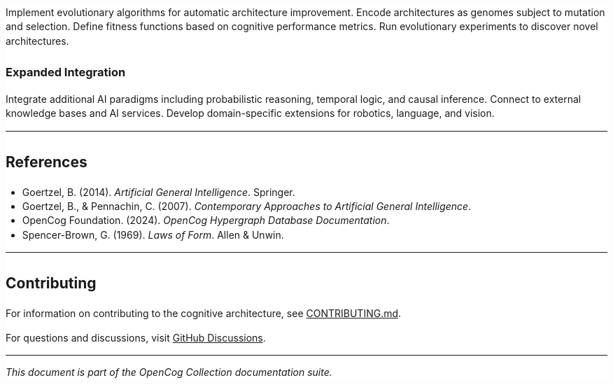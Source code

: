 Implement evolutionary algorithms for automatic architecture improvement. Encode architectures as genomes subject to mutation and selection. Define fitness functions based on cognitive performance metrics. Run evolutionary experiments to discover novel architectures.

### Expanded Integration

Integrate additional AI paradigms including probabilistic reasoning, temporal logic, and causal inference. Connect to external knowledge bases and AI services. Develop domain-specific extensions for robotics, language, and vision.

---

## References

- Goertzel, B. (2014). *Artificial General Intelligence*. Springer.
- Goertzel, B., & Pennachin, C. (2007). *Contemporary Approaches to Artificial General Intelligence*.
- OpenCog Foundation. (2024). *OpenCog Hypergraph Database Documentation*.
- Spencer-Brown, G. (1969). *Laws of Form*. Allen & Unwin.

---

## Contributing

For information on contributing to the cognitive architecture, see [CONTRIBUTING.md](../CONTRIBUTING.md).

For questions and discussions, visit [GitHub Discussions](https://github.com/opencog/occ/discussions).

---

*This document is part of the OpenCog Collection documentation suite.*
